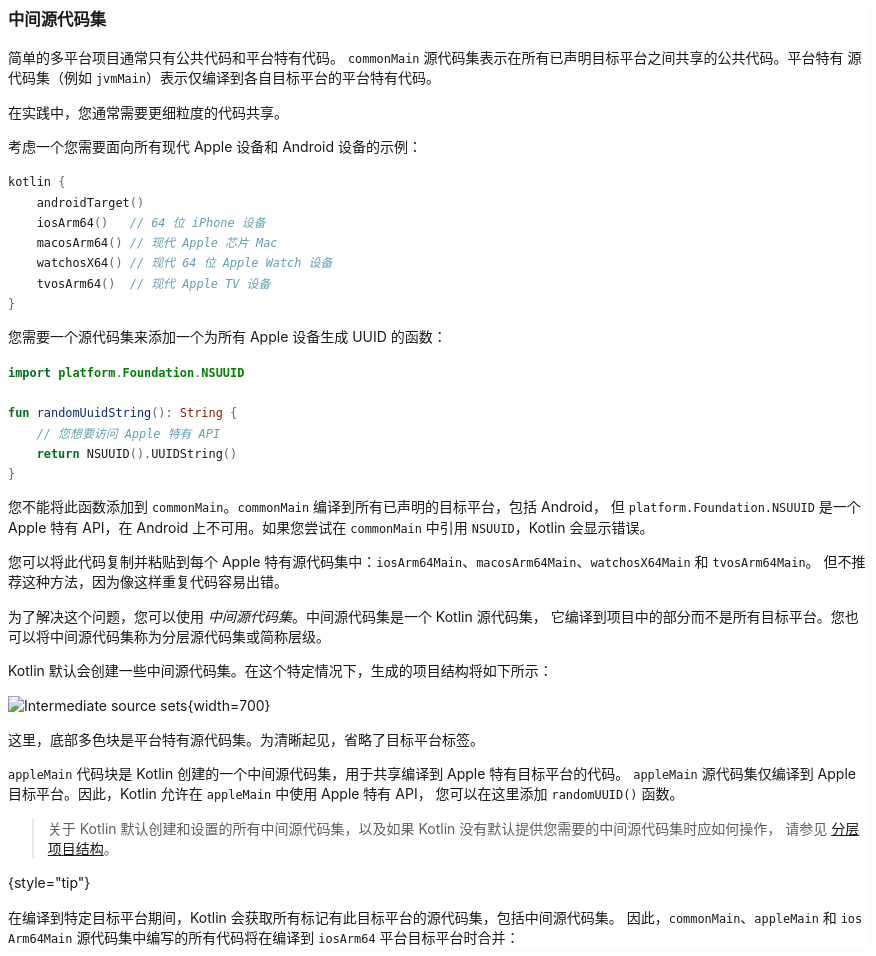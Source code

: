 ### 中间源代码集

简单的多平台项目通常只有公共代码和平台特有代码。
`commonMain` 源代码集表示在所有已声明目标平台之间共享的公共代码。平台特有
源代码集（例如 `jvmMain`）表示仅编译到各自目标平台的平台特有代码。

在实践中，您通常需要更细粒度的代码共享。

考虑一个您需要面向所有现代 Apple 设备和 Android 设备的示例：

```kotlin
kotlin {
    androidTarget()
    iosArm64()   // 64 位 iPhone 设备
    macosArm64() // 现代 Apple 芯片 Mac
    watchosX64() // 现代 64 位 Apple Watch 设备
    tvosArm64()  // 现代 Apple TV 设备  
}
```

您需要一个源代码集来添加一个为所有 Apple 设备生成 UUID 的函数：

```kotlin
import platform.Foundation.NSUUID

fun randomUuidString(): String {
    // 您想要访问 Apple 特有 API
    return NSUUID().UUIDString()
}
```

您不能将此函数添加到 `commonMain`。`commonMain` 编译到所有已声明的目标平台，包括 Android，
但 `platform.Foundation.NSUUID` 是一个 Apple 特有 API，在 Android 上不可用。如果您尝试在 `commonMain` 中引用 `NSUUID`，Kotlin 会显示错误。

您可以将此代码复制并粘贴到每个 Apple 特有源代码集中：`iosArm64Main`、`macosArm64Main`、`watchosX64Main` 和 `tvosArm64Main`。
但不推荐这种方法，因为像这样重复代码容易出错。

为了解决这个问题，您可以使用 _中间源代码集_。中间源代码集是一个 Kotlin 源代码集，
它编译到项目中的部分而不是所有目标平台。您也可以将中间源代码集称为分层源代码集或简称层级。

Kotlin 默认会创建一些中间源代码集。在这个特定情况下，生成的项目结构将如下所示：

![Intermediate source sets](intermediate-source-sets-diagram.svg){width=700}

这里，底部多色块是平台特有源代码集。为清晰起见，省略了目标平台标签。

`appleMain` 代码块是 Kotlin 创建的一个中间源代码集，用于共享编译到 Apple 特有目标平台的代码。
`appleMain` 源代码集仅编译到 Apple 目标平台。因此，Kotlin 允许在 `appleMain` 中使用 Apple 特有 API，
您可以在这里添加 `randomUUID()` 函数。

> 关于 Kotlin 默认创建和设置的所有中间源代码集，以及如果 Kotlin 没有默认提供您需要的中间源代码集时应如何操作，
> 请参见 [分层项目结构](multiplatform-hierarchy.md)。
>
{style="tip"}

在编译到特定目标平台期间，Kotlin 会获取所有标记有此目标平台的源代码集，包括中间源代码集。
因此，`commonMain`、`appleMain` 和 `iosArm64Main` 源代码集中编写的所有代码将在编译到 `iosArm64` 平台目标平台时合并：
